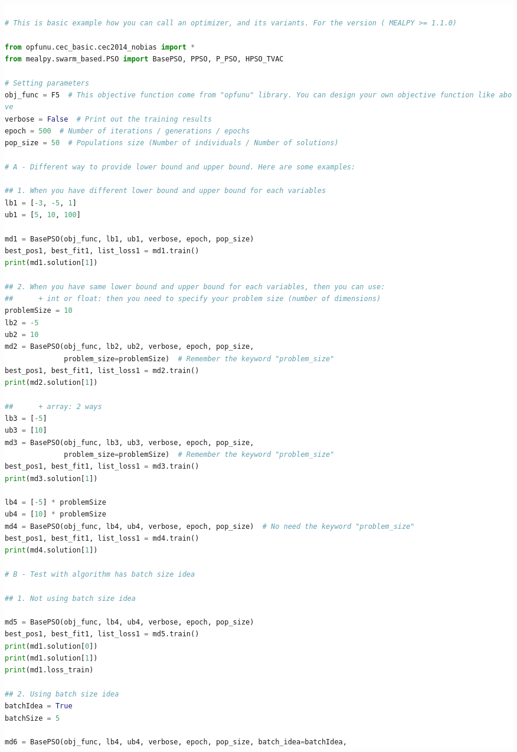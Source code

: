 ```python

# This is basic example how you can call an optimizer, and its variants. For the version ( MEALPY >= 1.1.0)

from opfunu.cec_basic.cec2014_nobias import *
from mealpy.swarm_based.PSO import BasePSO, PPSO, P_PSO, HPSO_TVAC

# Setting parameters
obj_func = F5  # This objective function come from "opfunu" library. You can design your own objective function like above
verbose = False  # Print out the training results
epoch = 500  # Number of iterations / generations / epochs
pop_size = 50  # Populations size (Number of individuals / Number of solutions)

# A - Different way to provide lower bound and upper bound. Here are some examples:

## 1. When you have different lower bound and upper bound for each variables
lb1 = [-3, -5, 1]
ub1 = [5, 10, 100]

md1 = BasePSO(obj_func, lb1, ub1, verbose, epoch, pop_size)
best_pos1, best_fit1, list_loss1 = md1.train()
print(md1.solution[1])

## 2. When you have same lower bound and upper bound for each variables, then you can use:
##      + int or float: then you need to specify your problem size (number of dimensions)
problemSize = 10
lb2 = -5
ub2 = 10
md2 = BasePSO(obj_func, lb2, ub2, verbose, epoch, pop_size,
              problem_size=problemSize)  # Remember the keyword "problem_size"
best_pos1, best_fit1, list_loss1 = md2.train()
print(md2.solution[1])

##      + array: 2 ways
lb3 = [-5]
ub3 = [10]
md3 = BasePSO(obj_func, lb3, ub3, verbose, epoch, pop_size,
              problem_size=problemSize)  # Remember the keyword "problem_size"
best_pos1, best_fit1, list_loss1 = md3.train()
print(md3.solution[1])

lb4 = [-5] * problemSize
ub4 = [10] * problemSize
md4 = BasePSO(obj_func, lb4, ub4, verbose, epoch, pop_size)  # No need the keyword "problem_size"
best_pos1, best_fit1, list_loss1 = md4.train()
print(md4.solution[1])

# B - Test with algorithm has batch size idea

## 1. Not using batch size idea

md5 = BasePSO(obj_func, lb4, ub4, verbose, epoch, pop_size)
best_pos1, best_fit1, list_loss1 = md5.train()
print(md1.solution[0])
print(md1.solution[1])
print(md1.loss_train)

## 2. Using batch size idea
batchIdea = True
batchSize = 5

md6 = BasePSO(obj_func, lb4, ub4, verbose, epoch, pop_size, batch_idea=batchIdea,
```